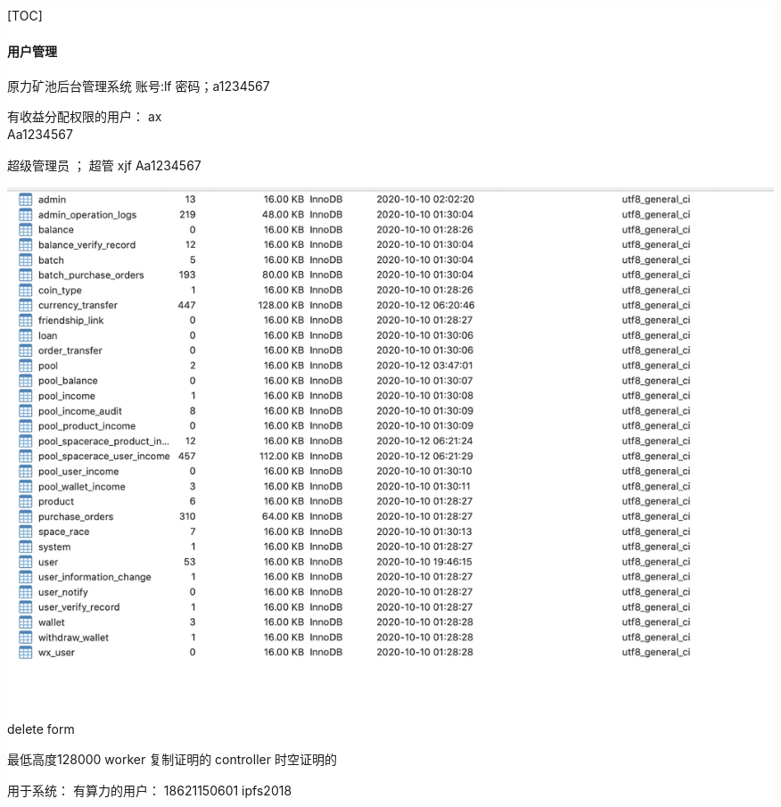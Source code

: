 [TOC]
#### 用户管理 
 
原力矿池后台管理系统 
账号:lf
密码；a1234567

有收益分配权限的用户：
ax  
Aa1234567

超级管理员 ； 
超管  xjf   Aa1234567

![-w955](media/16024677914267.jpg)

delete form 


最低高度128000
worker 复制证明的
controller 时空证明的

用于系统：
有算力的用户：
18621150601   ipfs2018
